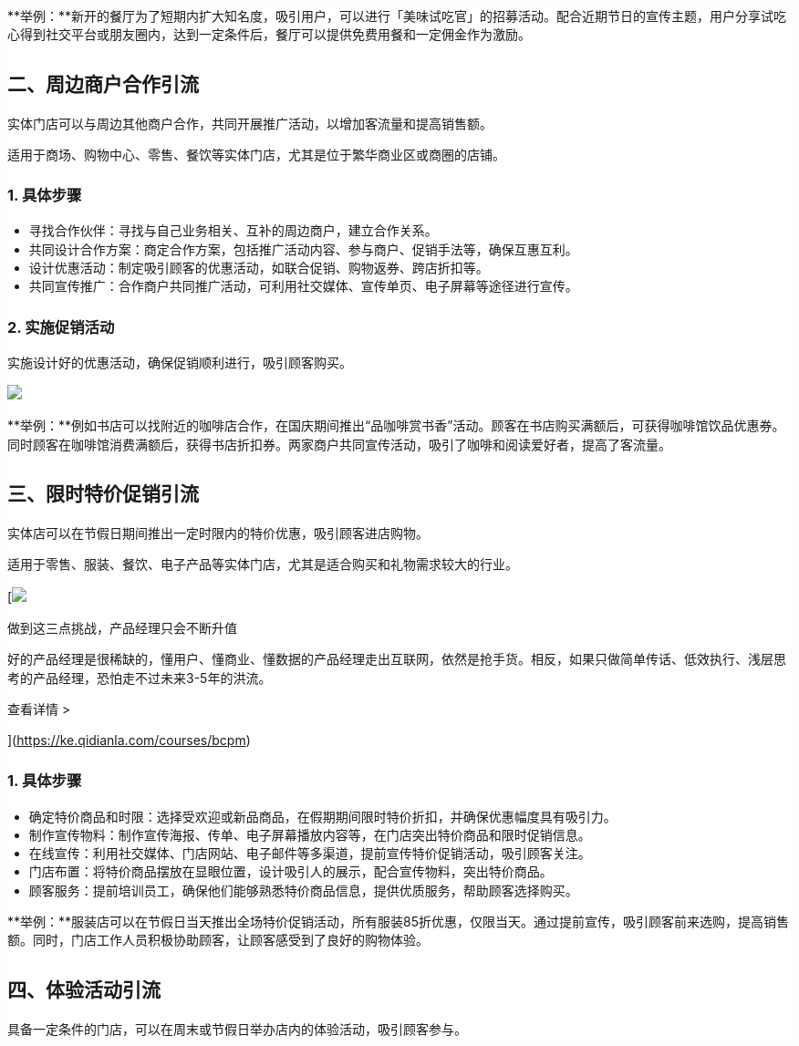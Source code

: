 **举例：**新开的餐厅为了短期内扩大知名度，吸引用户，可以进行「美味试吃官」的招募活动。配合近期节日的宣传主题，用户分享试吃心得到社交平台或朋友圈内，达到一定条件后，餐厅可以提供免费用餐和一定佣金作为激励。

## 二、周边商户合作引流

实体门店可以与周边其他商户合作，共同开展推广活动，以增加客流量和提高销售额。

适用于商场、购物中心、零售、餐饮等实体门店，尤其是位于繁华商业区或商圈的店铺。

### 1\. 具体步骤

*   寻找合作伙伴：寻找与自己业务相关、互补的周边商户，建立合作关系。
*   共同设计合作方案：商定合作方案，包括推广活动内容、参与商户、促销手法等，确保互惠互利。
*   设计优惠活动：制定吸引顾客的优惠活动，如联合促销、购物返券、跨店折扣等。
*   共同宣传推广：合作商户共同推广活动，可利用社交媒体、宣传单页、电子屏幕等途径进行宣传。

### 2\. 实施促销活动

实施设计好的优惠活动，确保促销顺利进行，吸引顾客购买。

![](https://image.woshipm.com/wp-files/2023/11/YNwZmzrDEP381HEY46Cz.png)

**举例：**例如书店可以找附近的咖啡店合作，在国庆期间推出“品咖啡赏书香”活动。顾客在书店购买满额后，可获得咖啡馆饮品优惠券。同时顾客在咖啡馆消费满额后，获得书店折扣券。两家商户共同宣传活动，吸引了咖啡和阅读爱好者，提高了客流量。

## 三、限时特价促销引流

实体店可以在节假日期间推出一定时限内的特价优惠，吸引顾客进店购物。

适用于零售、服装、餐饮、电子产品等实体门店，尤其是适合购买和礼物需求较大的行业。

[![](https://image.woshipm.com/2023/07/27/1788a218-2c7f-11ee-b91f-00163e0b5ff3.png)

做到这三点挑战，产品经理只会不断升值

好的产品经理是很稀缺的，懂用户、懂商业、懂数据的产品经理走出互联网，依然是抢手货。相反，如果只做简单传话、低效执行、浅层思考的产品经理，恐怕走不过未来3-5年的洪流。

查看详情 >

](https://ke.qidianla.com/courses/bcpm)

### 1\. 具体步骤

*   确定特价商品和时限：选择受欢迎或新品商品，在假期期间限时特价折扣，并确保优惠幅度具有吸引力。
*   制作宣传物料：制作宣传海报、传单、电子屏幕播放内容等，在门店突出特价商品和限时促销信息。
*   在线宣传：利用社交媒体、门店网站、电子邮件等多渠道，提前宣传特价促销活动，吸引顾客关注。
*   门店布置：将特价商品摆放在显眼位置，设计吸引人的展示，配合宣传物料，突出特价商品。
*   顾客服务：提前培训员工，确保他们能够熟悉特价商品信息，提供优质服务，帮助顾客选择购买。

**举例：**服装店可以在节假日当天推出全场特价促销活动，所有服装85折优惠，仅限当天。通过提前宣传，吸引顾客前来选购，提高销售额。同时，门店工作人员积极协助顾客，让顾客感受到了良好的购物体验。

## 四、体验活动引流

具备一定条件的门店，可以在周末或节假日举办店内的体验活动，吸引顾客参与。
